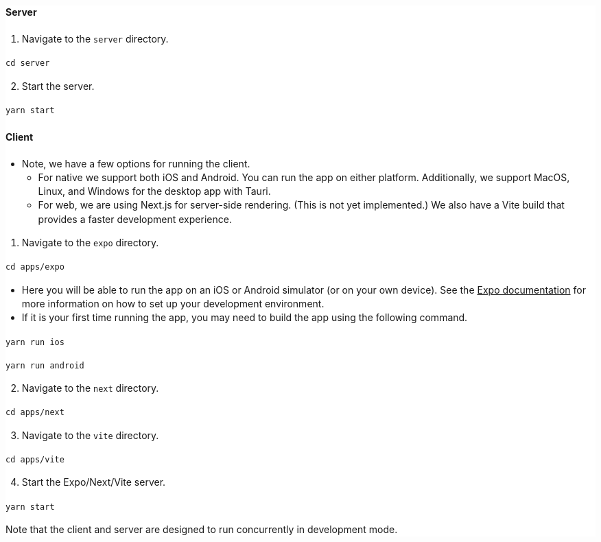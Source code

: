 
#### Server

1. Navigate to the `server` directory.

```
cd server
```

2. Start the server.

```
yarn start
```

#### Client

- Note, we have a few options for running the client.
  - For native we support both iOS and Android. You can run the app on either platform. Additionally, we support MacOS, Linux, and Windows for the desktop app with Tauri.
  - For web, we are using Next.js for server-side rendering. (This is not yet implemented.) We also have a Vite build that provides a faster development experience.

1. Navigate to the `expo` directory.

```
cd apps/expo
```
- Here you will be able to run the app on an iOS or Android simulator (or on your own device). See the [Expo documentation](https://docs.expo.io/get-started/installation/) for more information on how to set up your development environment.
- If it is your first time running the app, you may need to build the app using the following command.

```
yarn run ios
```
```
yarn run android
```

2. Navigate to the `next` directory.

```
cd apps/next
```

3. Navigate to the `vite` directory.

```
cd apps/vite
```

4. Start the Expo/Next/Vite server.

```
yarn start
```
Note that the client and server are designed to run concurrently in development mode.


